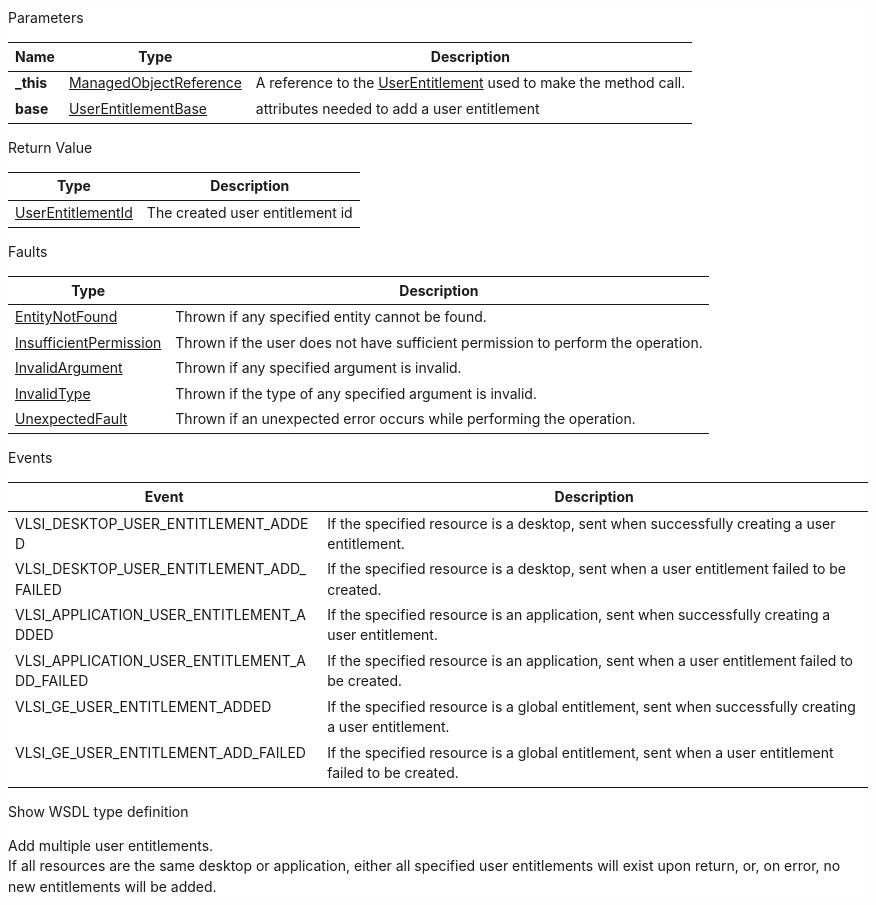 

Parameters 

Name| Type| Description  
---|---|---  
**_this**| [ManagedObjectReference](vmodl.ManagedObjectReference.md)|  A reference to the [UserEntitlement](vdi.users.UserEntitlement.md) used to make the method call.   
**base**| [UserEntitlementBase](vdi.users.UserEntitlement.UserEntitlementBase.md)|  attributes needed to add a user entitlement   
  
  


Return Value 

Type |  Description   
---|---  
[UserEntitlementId](vdi.entity.UserEntitlementId.md)| The created user entitlement id  
  


Faults 

Type |  Description   
---|---  
[EntityNotFound](vdi.fault.EntityNotFound.md)| Thrown if any specified entity cannot be found.  
[InsufficientPermission](vdi.fault.InsufficientPermission.md)| Thrown if the user does not have sufficient permission to perform the operation.  
[InvalidArgument](vdi.fault.InvalidArgument.md)| Thrown if any specified argument is invalid.  
[InvalidType](vdi.fault.InvalidType.md)| Thrown if the type of any specified argument is invalid.  
[UnexpectedFault](vdi.fault.UnexpectedFault.md)| Thrown if an unexpected error occurs while performing the operation.  
  


Events 

Event |  Description   
---|---  
VLSI_DESKTOP_USER_ENTITLEMENT_ADDED|  If the specified resource is a desktop, sent when successfully creating a user entitlement.   
VLSI_DESKTOP_USER_ENTITLEMENT_ADD_FAILED|  If the specified resource is a desktop, sent when a user entitlement failed to be created.   
VLSI_APPLICATION_USER_ENTITLEMENT_ADDED|  If the specified resource is an application, sent when successfully creating a user entitlement.   
VLSI_APPLICATION_USER_ENTITLEMENT_ADD_FAILED|  If the specified resource is an application, sent when a user entitlement failed to be created.   
VLSI_GE_USER_ENTITLEMENT_ADDED|  If the specified resource is a global entitlement, sent when successfully creating a user entitlement.   
VLSI_GE_USER_ENTITLEMENT_ADD_FAILED|  If the specified resource is a global entitlement, sent when a user entitlement failed to be created.   
  
Show WSDL type definition

  
  
  



Add multiple user entitlements.  
If all resources are the same desktop or application, either all specified user entitlements will exist upon return, or, on error, no new entitlements will be added.  
